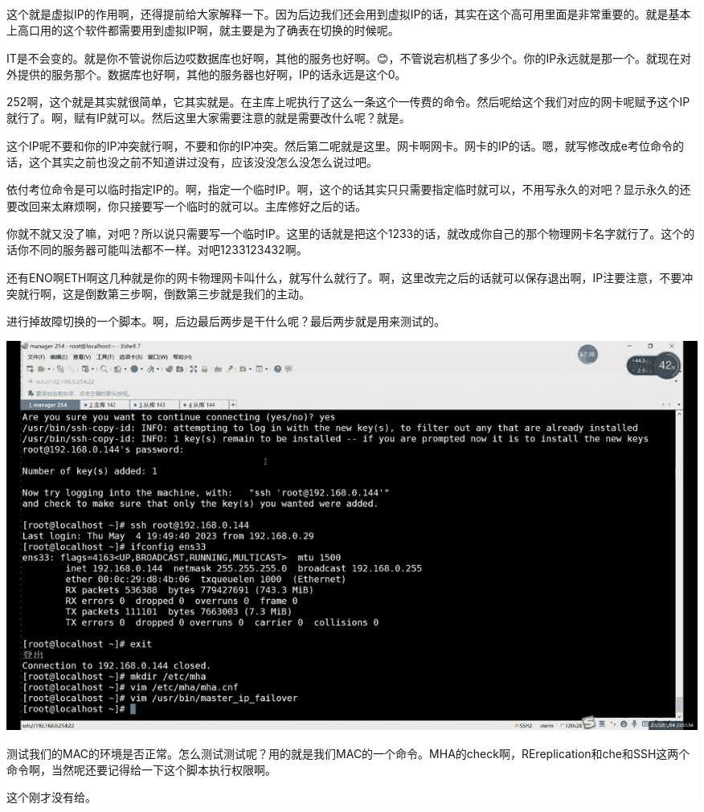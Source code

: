 这个就是虚拟IP的作用啊，还得提前给大家解释一下。因为后边我们还会用到虚拟IP的话，其实在这个高可用里面是非常重要的。就是基本上高口用的这个软件都需要用到虚拟IP啊，就主要是为了确表在切换的时候呢。

IT是不会变的。就是你不管说你后边哎数据库也好啊，其他的服务也好啊。😊，不管说宕机档了多少个。你的IP永远就是那一个。就现在对外提供的服务那个。数据库也好啊，其他的服务器也好啊，IP的话永远是这个0。

252啊，这个就是其实就很简单，它其实就是。在主库上呢执行了这么一条这个一传费的命令。然后呢给这个我们对应的网卡呢赋予这个IP就行了。啊，赋有IP就可以。然后这里大家需要注意的就是需要改什么呢？就是。

这个IP呢不要和你的IP冲突就行啊，不要和你的IP冲突。然后第二呢就是这里。网卡啊网卡。网卡的IP的话。嗯，就写修改成e考位命令的话，这个其实之前也没之前不知道讲过没有，应该没没怎么没怎么说过吧。

依付考位命令是可以临时指定IP的。啊，指定一个临时IP。啊，这个的话其实只只需要指定临时就可以，不用写永久的对吧？显示永久的还要改回来太麻烦啊，你只接要写一个临时的就可以。主库修好之后的话。

你就不就又没了嘛，对吧？所以说只需要写一个临时IP。这里的话就是把这个1233的话，就改成你自己的那个物理网卡名字就行了。这个的话你不同的服务器可能叫法都不一样。对吧1233123432啊。

还有ENO啊ETH啊这几种就是你的网卡物理网卡叫什么，就写什么就行了。啊，这里改完之后的话就可以保存退出啊，IP注要注意，不要冲突就行啊，这是倒数第三步啊，倒数第三步就是我们的主动。

进行掉故障切换的一个脚本。啊，后边最后两步是干什么呢？最后两步就是用来测试的。

![](img/f2e221d5132cab924f71486e5de5a52e_13.png)

测试我们的MAC的环境是否正常。怎么测试测试呢？用的就是我们MAC的一个命令。MHA的check啊，REreplication和che和SSH这两个命令啊，当然呢还要记得给一下这个脚本执行权限啊。

这个刚才没有给。
